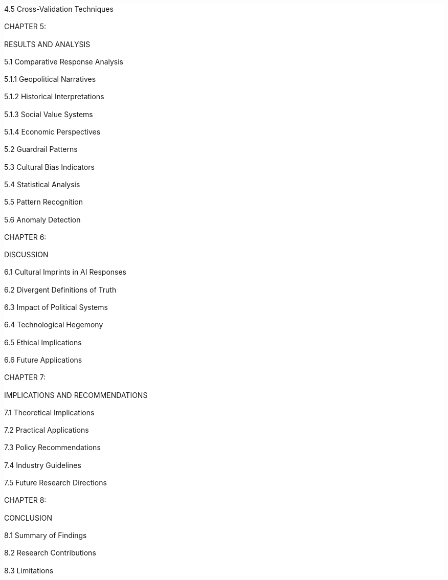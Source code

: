 4.5 Cross-Validation Techniques

CHAPTER 5: 

RESULTS AND ANALYSIS 

5.1 Comparative Response Analysis 

5.1.1 Geopolitical Narratives 

5.1.2 Historical Interpretations 

5.1.3 Social Value Systems 

5.1.4 Economic Perspectives 

5.2 Guardrail Patterns 

5.3 Cultural Bias Indicators 

5.4 Statistical Analysis 

5.5 Pattern Recognition 

5.6 Anomaly Detection

CHAPTER 6: 

DISCUSSION 

6.1 Cultural Imprints in AI Responses 

6.2 Divergent Definitions of Truth 

6.3 Impact of Political Systems 

6.4 Technological Hegemony 

6.5 Ethical Implications 

6.6 Future Applications

CHAPTER 7: 

IMPLICATIONS AND RECOMMENDATIONS 

7.1 Theoretical Implications 

7.2 Practical Applications 

7.3 Policy Recommendations 

7.4 Industry Guidelines 

7.5 Future Research Directions

CHAPTER 8: 

CONCLUSION 

8.1 Summary of Findings 

8.2 Research Contributions 

8.3 Limitations 
